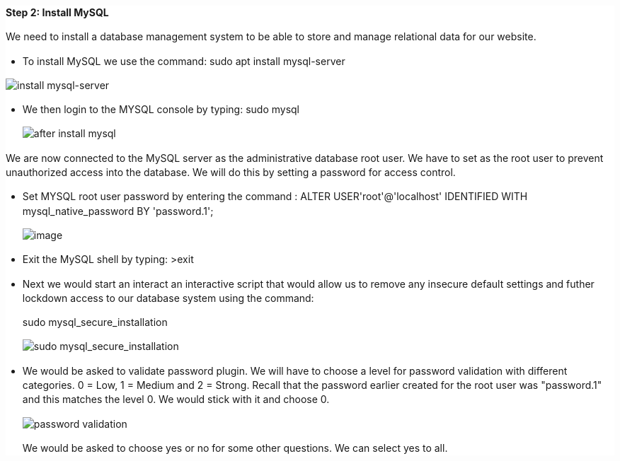 

**Step 2: Install MySQL**


  We need to install a database management system to be able to store and manage relational data for our website. 
- To install MySQL we use the command: 
sudo apt install mysql-server




![install mysql-server](https://github.com/user-attachments/assets/bcd7ce9a-164b-472d-ba2f-6717fe7c4cd9)


* We then login to the MYSQL console by typing: sudo mysql

  


  ![after install mysql](https://github.com/user-attachments/assets/7d21a283-8d8d-4f9a-92a7-67f64d457d6a)


 We are now connected to the MySQL server as the administrative database root user. We have to set as the root user to prevent unauthorized access into the 
 database. We will do this by setting a password for 
 access control.
  
+ Set MYSQL root user password by entering the command :
 ALTER USER'root'@'localhost' IDENTIFIED WITH mysql_native_password BY 'password.1';



   ![image](https://github.com/user-attachments/assets/452e95b4-08f1-4678-b6ba-e1a7f58234e2)



- Exit the MySQL shell by typing: >exit
* Next we would start an interact an interactive script that would allow us to remove any insecure default settings 
  and futher lockdown access to our database system using the command:



   sudo mysql_secure_installation



  ![sudo mysql_secure_installation](https://github.com/user-attachments/assets/b8d523dc-ead6-4638-9dd2-73b5fad8b622)


+ We would be asked to validate password plugin. We will have to choose a level for password validation with different 
 categories. 0 = Low, 1 = Medium and 2 = Strong. Recall that the password earlier created 
  for the root user was "password.1" and this matches the level 0. We would stick with it and choose 0.

  

  ![password validation](https://github.com/user-attachments/assets/09a40a19-1caa-41ec-a1a1-4fddec2e9a74)

  
   
  We would be asked to choose yes or no for some other questions. We can select yes to all.
